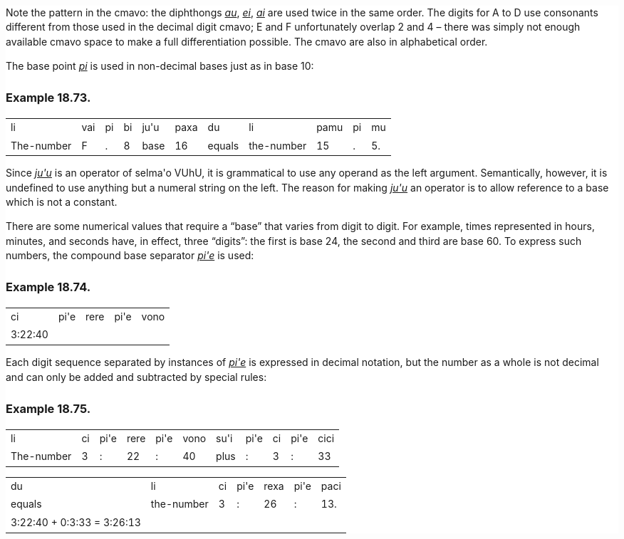 

Note the pattern in the cmavo: the diphthongs _[au](glossary#valsi-au)_, _[ei](glossary#valsi-ei)_, _[ai](glossary#valsi-ai)_ are used twice in the same order. The digits for A to D use consonants different from those used in the decimal digit cmavo; E and F unfortunately overlap 2 and 4 – there was simply not enough available cmavo space to make a full differentiation possible. The cmavo are also in alphabetical order.

The base point _[pi](glossary#valsi-pi)_ is used in non-decimal bases just as in base 10:

### Example 18.73.

|            |     |    |    |      |      |        |            |      |    |    |
| ---------- | --- | -- | -- | ---- | ---- | ------ | ---------- | ---- | -- | -- |
| li         | vai | pi | bi | ju'u | paxa | du     | li         | pamu | pi | mu |
| The-number | F   | .  | 8  | base | 16   | equals | the-number | 15   | .  | 5. |



Since _[ju'u](glossary#valsi-juhu)_ is an operator of selma'o VUhU, it is grammatical to use any operand as the left argument. Semantically, however, it is undefined to use anything but a numeral string on the left. The reason for making _[ju'u](glossary#valsi-juhu)_ an operator is to allow reference to a base which is not a constant.

There are some numerical values that require a “base” that varies from digit to digit. For example, times represented in hours, minutes, and seconds have, in effect, three “digits”: the first is base 24, the second and third are base 60. To express such numbers, the compound base separator _[pi'e](glossary#valsi-pihe)_ is used:

### Example 18.74.

|         |      |      |      |      |
| ------- | ---- | ---- | ---- | ---- |
| ci      | pi'e | rere | pi'e | vono |
| 3:22:40 |      |      |      |      |



Each digit sequence separated by instances of _[pi'e](glossary#valsi-pihe)_ is expressed in decimal notation, but the number as a whole is not decimal and can only be added and subtracted by special rules:

### Example 18.75.

|            |    |      |      |      |      |      |      |    |      |      |
| ---------- | -- | ---- | ---- | ---- | ---- | ---- | ---- | -- | ---- | ---- |
| li         | ci | pi'e | rere | pi'e | vono | su'i | pi'e | ci | pi'e | cici |
| The-number | 3  | :    | 22   | :    | 40   | plus | :    | 3  | :    | 33   |

|                            |            |    |      |      |      |      |
| -------------------------- | ---------- | -- | ---- | ---- | ---- | ---- |
| du                         | li         | ci | pi'e | rexa | pi'e | paci |
| equals                     | the-number | 3  | :    | 26   | :    | 13.  |
| 3:22:40 + 0:3:33 = 3:26:13 |            |    |      |      |      |      |
